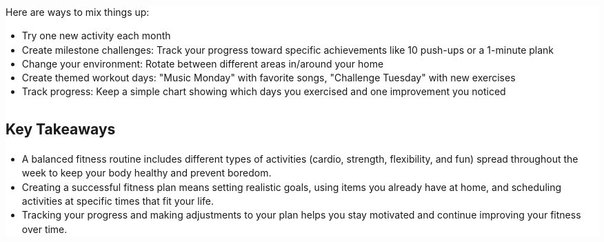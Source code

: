 Here are ways to mix things up:

- Try one new activity each month
- Create milestone challenges: Track your progress toward specific achievements like 10 push-ups or a 1-minute plank
- Change your environment: Rotate between different areas in/around your home
- Create themed workout days: "Music Monday" with favorite songs, "Challenge Tuesday" with new exercises
- Track progress: Keep a simple chart showing which days you exercised and one improvement you noticed

## Key Takeaways

- A balanced fitness routine includes different types of activities (cardio, strength, flexibility, and fun) spread throughout the week to keep your body healthy and prevent boredom.
- Creating a successful fitness plan means setting realistic goals, using items you already have at home, and scheduling activities at specific times that fit your life.
- Tracking your progress and making adjustments to your plan helps you stay motivated and continue improving your fitness over time.
